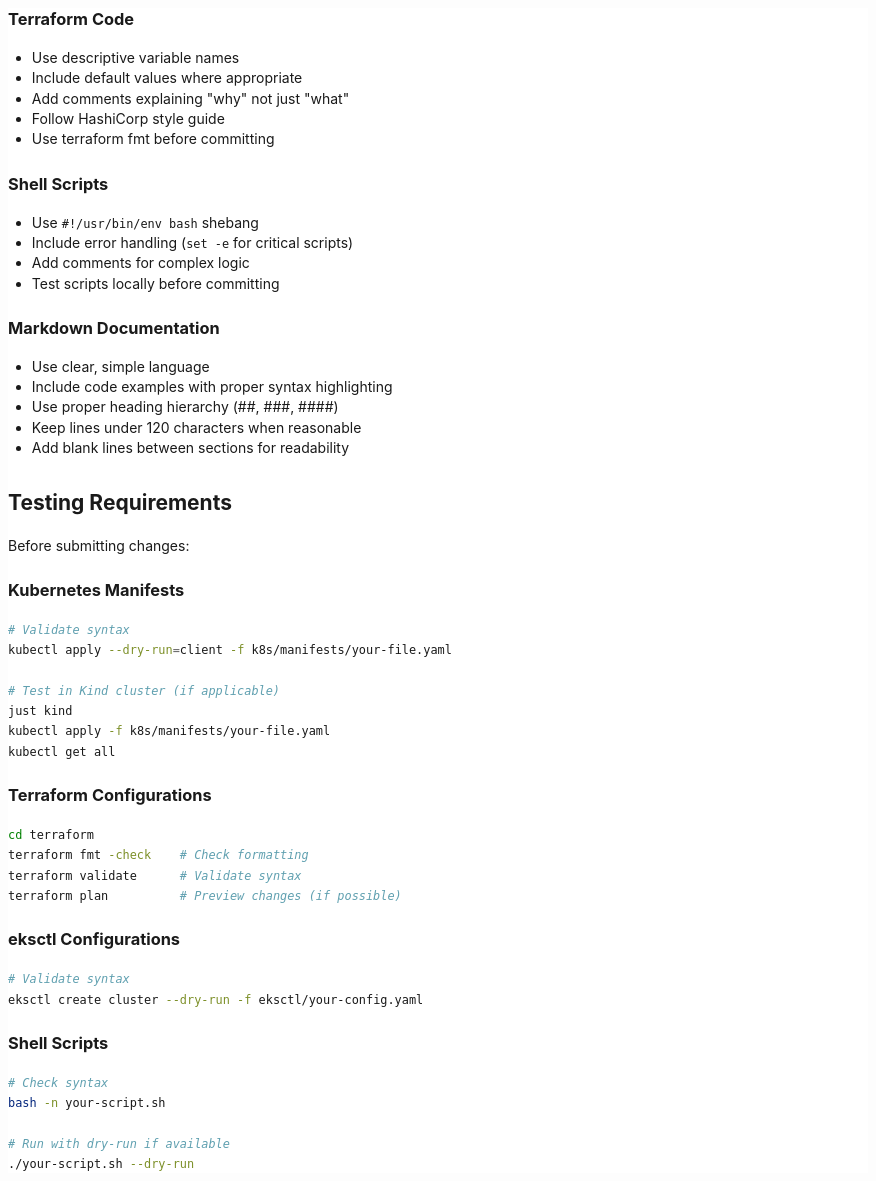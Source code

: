 ### Terraform Code
- Use descriptive variable names
- Include default values where appropriate
- Add comments explaining "why" not just "what"
- Follow HashiCorp style guide
- Use terraform fmt before committing

### Shell Scripts
- Use `#!/usr/bin/env bash` shebang
- Include error handling (`set -e` for critical scripts)
- Add comments for complex logic
- Test scripts locally before committing

### Markdown Documentation
- Use clear, simple language
- Include code examples with proper syntax highlighting
- Use proper heading hierarchy (##, ###, ####)
- Keep lines under 120 characters when reasonable
- Add blank lines between sections for readability

## Testing Requirements

Before submitting changes:

### Kubernetes Manifests
```bash
# Validate syntax
kubectl apply --dry-run=client -f k8s/manifests/your-file.yaml

# Test in Kind cluster (if applicable)
just kind
kubectl apply -f k8s/manifests/your-file.yaml
kubectl get all
```

### Terraform Configurations
```bash
cd terraform
terraform fmt -check    # Check formatting
terraform validate      # Validate syntax
terraform plan          # Preview changes (if possible)
```

### eksctl Configurations
```bash
# Validate syntax
eksctl create cluster --dry-run -f eksctl/your-config.yaml
```

### Shell Scripts
```bash
# Check syntax
bash -n your-script.sh

# Run with dry-run if available
./your-script.sh --dry-run
```
